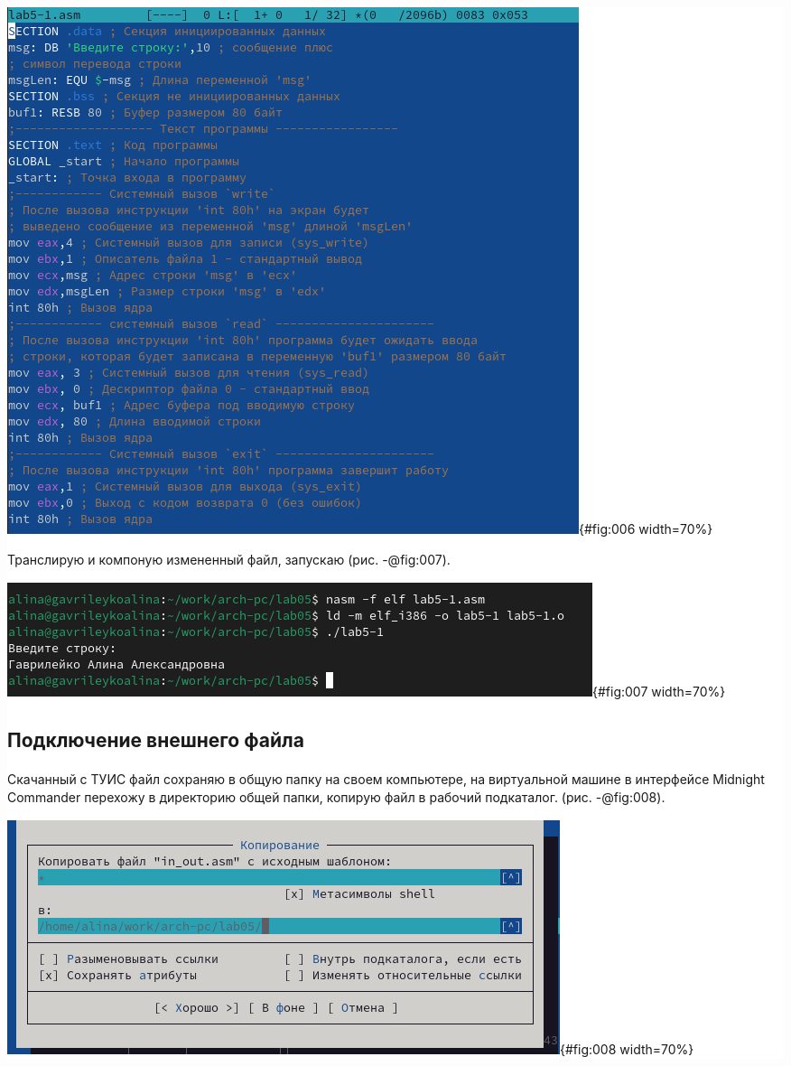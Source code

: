 ![Проверка сохранения сделанных изменений](image/6.png){#fig:006 width=70%}

Транслирую и компоную измененный файл, запускаю (рис. -@fig:007).

![Трансляция, компоновка и последующий запуск программы](image/7.png){#fig:007 width=70%}

## Подключение внешнего файла

Скачанный с ТУИС файл сохраняю в общую папку на своем компьютере, на виртуальной машине в интерфейсе Midnight Commander перехожу в директорию общей папки, копирую файл в рабочий подкаталог. (рис. -@fig:008).

![Копирование файла в рабочий каталог](image/8.png){#fig:008 width=70%}
